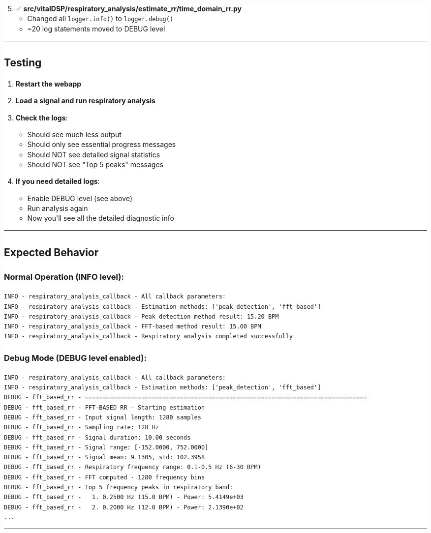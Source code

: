 5. ✅ **src/vitalDSP/respiratory_analysis/estimate_rr/time_domain_rr.py**
   - Changed all `logger.info()` to `logger.debug()`
   - ~20 log statements moved to DEBUG level

---

## Testing

1. **Restart the webapp**
2. **Load a signal and run respiratory analysis**
3. **Check the logs**:
   - Should see much less output
   - Should only see essential progress messages
   - Should NOT see detailed signal statistics
   - Should NOT see "Top 5 peaks" messages

4. **If you need detailed logs**:
   - Enable DEBUG level (see above)
   - Run analysis again
   - Now you'll see all the detailed diagnostic info

---

## Expected Behavior

### Normal Operation (INFO level):
```
INFO - respiratory_analysis_callback - All callback parameters:
INFO - respiratory_analysis_callback - Estimation methods: ['peak_detection', 'fft_based']
INFO - respiratory_analysis_callback - Peak detection method result: 15.20 BPM
INFO - respiratory_analysis_callback - FFT-based method result: 15.00 BPM
INFO - respiratory_analysis_callback - Respiratory analysis completed successfully
```

### Debug Mode (DEBUG level enabled):
```
INFO - respiratory_analysis_callback - All callback parameters:
INFO - respiratory_analysis_callback - Estimation methods: ['peak_detection', 'fft_based']
DEBUG - fft_based_rr - ================================================================================
DEBUG - fft_based_rr - FFT-BASED RR - Starting estimation
DEBUG - fft_based_rr - Input signal length: 1280 samples
DEBUG - fft_based_rr - Sampling rate: 128 Hz
DEBUG - fft_based_rr - Signal duration: 10.00 seconds
DEBUG - fft_based_rr - Signal range: [-152.0000, 752.0000]
DEBUG - fft_based_rr - Signal mean: 9.1305, std: 102.3958
DEBUG - fft_based_rr - Respiratory frequency range: 0.1-0.5 Hz (6-30 BPM)
DEBUG - fft_based_rr - FFT computed - 1280 frequency bins
DEBUG - fft_based_rr - Top 5 frequency peaks in respiratory band:
DEBUG - fft_based_rr -   1. 0.2500 Hz (15.0 BPM) - Power: 5.4149e+03
DEBUG - fft_based_rr -   2. 0.2000 Hz (12.0 BPM) - Power: 2.1390e+02
...
```

---
